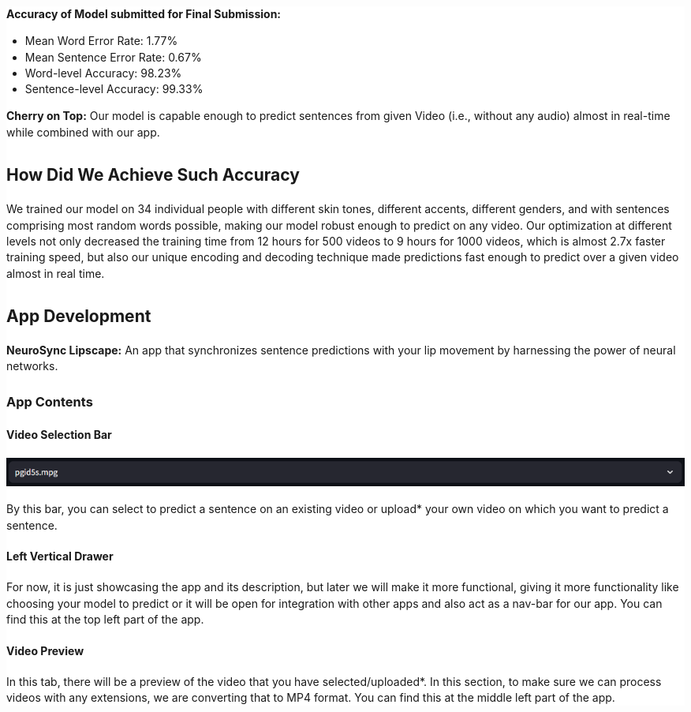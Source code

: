 **Accuracy of Model submitted for Final Submission:**
- Mean Word Error Rate: 1.77%
- Mean Sentence Error Rate: 0.67%
- Word-level Accuracy: 98.23%
- Sentence-level Accuracy: 99.33%

**Cherry on Top:**
Our model is capable enough to predict sentences from given Video (i.e., without any audio) almost in real-time while combined with our app.

## How Did We Achieve Such Accuracy

We trained our model on 34 individual people with different skin tones, different accents, different genders, and with sentences comprising most random words possible, making our model robust enough to predict on any video. Our optimization at different levels not only decreased the training time from 12 hours for 500 videos to 9 hours for 1000 videos, which is almost 2.7x faster training speed, but also our unique encoding and decoding technique made predictions fast enough to predict over a given video almost in real time.

## App Development

**NeuroSync Lipscape:** An app that synchronizes sentence predictions with your lip movement by harnessing the power of neural networks.

### App Contents

#### Video Selection Bar
![Video Selection Bar](app/photos/bar.png)

By this bar, you can select to predict a sentence on an existing video or upload* your own video on which you want to predict a sentence.

#### Left Vertical Drawer
For now, it is just showcasing the app and its description, but later we will make it more functional, giving it more functionality like choosing your model to predict or it will be open for integration with other apps and also act as a nav-bar for our app. You can find this at the top left part of the app.

#### Video Preview
In this tab, there will be a preview of the video that you have selected/uploaded*. In this section, to make sure we can process videos with any extensions, we are converting that to MP4 format. You can find this at the middle left part of the app.
